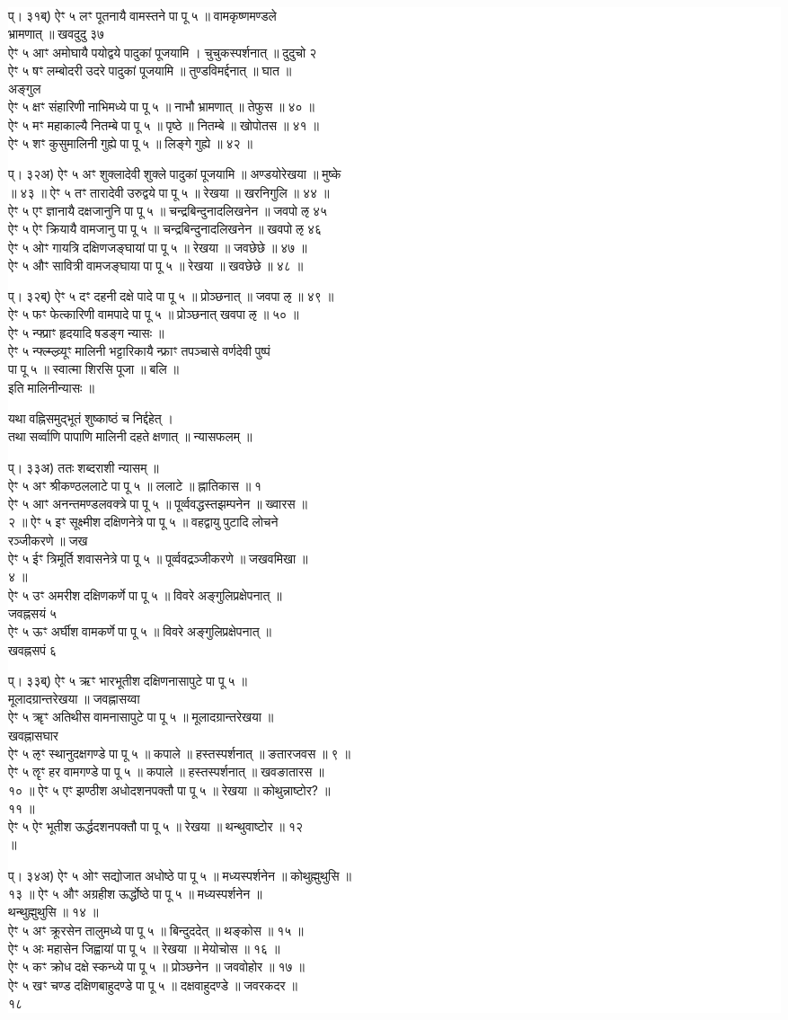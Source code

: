 प्। ३१ब्) ऐꣳ ५ लꣳ पूतनायै वामस्तने पा पू ५ ॥ वामकृष्णमण्डले   
भ्रामणात् ॥ खवदुदु ३७  
ऐꣳ ५ आꣳ अमोघायै पयोद्वये पादुकां पूजयामि । चुचुकस्पर्शनात् ॥ दुदुचो २  
ऐꣳ ५ षꣳ लम्बोदरी उदरे पादुकां पूजयामि ॥ तुण्डविमर्द्दनात् ॥ घात ॥   
अङ्गुल   
ऐꣳ ५ क्षꣳ संहारिणी नाभिमध्ये पा पू ५ ॥ नाभौ भ्रामणात् ॥ तेफुस ॥ ४० ॥  
ऐꣳ ५ मꣳ महाकाल्यै नितम्बे पा पू ५ ॥ पृष्ठे ॥ नितम्बे ॥ खोपोतस ॥ ४१ ॥  
ऐꣳ ५ शꣳ कुसुमालिनी गुह्ये पा पू ५ ॥ लिङ्गे गुह्ये ॥ ४२ ॥  
  
प्। ३२अ) ऐꣳ ५ अꣳ शुक्लादेवी शुक्ले पादुकां पूजयामि ॥ अण्डयोरेखया ॥ मुष्के   
॥ ४३ ॥ ऐꣳ ५ तꣳ तारादेवी उरुद्वये पा पू ५ ॥ रेखया ॥ खरनिगुलि ॥ ४४ ॥  
ऐꣳ ५ एꣳ ज्ञानायै दक्षजानुनि पा पू ५ ॥ चन्द्रबिन्दुनादलिखनेन ॥ जवपो ऌ ४५  
ऐꣳ ५ ऐꣳ क्रियायै वामजानु पा पू ५ ॥ चन्द्रबिन्दुनादलिखनेन ॥ खवपो ऌ ४६  
ऐꣳ ५ ओꣳ गायत्रि दक्षिणजङ्घायां पा पू ५ ॥ रेखया ॥ जवछेछे ॥ ४७ ॥  
ऐꣳ ५ औꣳ सावित्री वामजङ्घाया पा पू ५ ॥ रेखया ॥ खवछेछे ॥ ४८ ॥  
  
प्। ३२ब्) ऐꣳ ५ दꣳ दहनी दक्षे पादे पा पू ५ ॥ प्रोञ्छनात् ॥ जवपा ऌ ॥ ४९ ॥  
ऐꣳ ५ फꣳ फेत्कारिणी वामपादे पा पू ५ ॥ प्रोञ्छनात् खवपा ऌ ॥ ५० ॥  
ऐꣳ ५ न्फ्प्राꣳ हृदयादि षडङ्ग न्यासः ॥   
ऐꣳ ५ न्फ्ल्म्ल्व्र्यूꣳ मालिनी भट्टारिकायै न्फ्राꣳ तपञ्चासे वर्णदेवी पुष्पं   
पा पू ५ ॥ स्वात्मा शिरसि पूजा ॥ बलि ॥  
इति मालिनीन्यासः ॥   
  
यथा वह्निसमुद्भूतं शुष्काष्ठं च निर्द्दहेत् ।   
तथा सर्व्वाणि पापाणि मालिनी दहते क्षणात् ॥ न्यासफलम् ॥  
  
प्। ३३अ) ततः शब्दराशी न्यासम् ॥  
ऐꣳ ५ अꣳ श्रीकण्ठललाटे पा पू ५ ॥ ललाटे ॥ ह्नातिकास ॥ १  
ऐꣳ ५ आꣳ अनन्तमण्डलवक्त्रे पा पू ५ ॥ पूर्व्ववद्धस्तझम्पनेन ॥ ख्वारस ॥   
२ ॥ ऐꣳ ५ इꣳ सूक्ष्मीश दक्षिणनेत्रे पा पू ५ ॥ वहद्वायु पुटादि लोचने   
रञ्जीकरणे ॥ जख  
ऐꣳ ५ ईꣳ त्रिमूर्ति शवासनेत्रे पा पू ५ ॥ पूर्व्ववद्रञ्जीकरणे ॥ जखवमिखा ॥   
४ ॥  
ऐꣳ ५ उꣳ अमरीश दक्षिणकर्णे पा पू ५ ॥ विवरे अङ्गुलिप्रक्षेपनात् ॥   
जवह्नसयं ५  
ऐꣳ ५ ऊꣳ अर्घीश वामकर्णे पा पू ५ ॥ विवरे अङ्गुलिप्रक्षेपनात् ॥   
खवह्नसपं ६  
  
प्। ३३ब्) ऐꣳ ५ ऋꣳ भारभूतीश दक्षिणनासापुटे पा पू ५ ॥   
मूलादग्रान्तरेखया ॥ जवह्नासय्वा  
ऐꣳ ५ ॠꣳ अतिथीस वामनासापुटे पा पू ५ ॥ मूलादग्रान्तरेखया ॥   
खवह्नासघार  
ऐꣳ ५ ऌꣳ स्थानुदक्षगण्डे पा पू ५ ॥ कपाले ॥ हस्तस्पर्शनात् ॥ ङतारजवस ॥ ९ ॥  
ऐꣳ ५ ॡꣳ हर वामगण्डे पा पू ५ ॥ कपाले ॥ हस्तस्पर्शनात् ॥ खवङातारस ॥   
१० ॥ ऐꣳ ५ एꣳ झण्ठीश अधोदशनपक्तौ पा पू ५ ॥ रेखया ॥ कोथुन्नाष्टोर? ॥   
११ ॥  
ऐꣳ ५ ऐꣳ भूतीश ऊर्द्धदशनपक्तौ पा पू ५ ॥ रेखया ॥ थन्थुवाष्टोर ॥ १२   
॥  
  
प्। ३४अ) ऐꣳ ५ ओꣳ सद्योजात अधोष्ठे पा पू ५ ॥ मध्यस्पर्शनेन ॥ कोथुह्मुथुसि ॥   
१३ ॥ ऐꣳ ५ औꣳ अग्रहीश ऊर्द्धोष्ठे पा पू ५ ॥ मध्यस्पर्शनेन ॥   
थन्थुह्मुथुसि ॥ १४ ॥  
ऐꣳ ५ अꣳ क्रूरसेन तालुमध्ये पा पू ५ ॥ बिन्दुददेत् ॥ थङ्कोस ॥ १५ ॥  
ऐꣳ ५ अः महासेन जिह्वायां पा पू ५ ॥ रेखया ॥ मेयोचोस ॥ १६ ॥  
ऐꣳ ५ कꣳ क्रोध दक्षे स्कन्ध्ये पा पू ५ ॥ प्रोञ्छनेन ॥ जववोहोर ॥ १७ ॥  
ऐꣳ ५ खꣳ चण्ड दक्षिणबाहुदण्डे पा पू ५ ॥ दक्षवाहुदण्डे ॥ जवरकदर ॥   
१८   
  